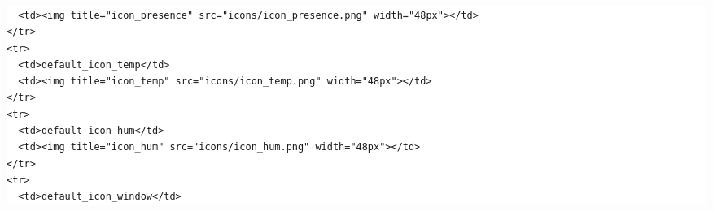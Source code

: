 	  <td><img title="icon_presence" src="icons/icon_presence.png" width="48px"></td>
	</tr>
    <tr>
	  <td>default_icon_temp</td>
	  <td><img title="icon_temp" src="icons/icon_temp.png" width="48px"></td>
	</tr>
    <tr>
	  <td>default_icon_hum</td>
	  <td><img title="icon_hum" src="icons/icon_hum.png" width="48px"></td>
	</tr>
    <tr>
	  <td>default_icon_window</td>